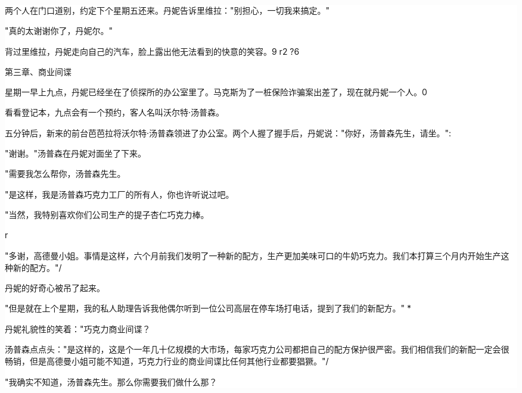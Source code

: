 两个人在门口道别，约定下个星期五还来。丹妮告诉里维拉："别担心，一切我来搞定。"



"真的太谢谢你了，丹妮尔。"



背过里维拉，丹妮走向自己的汽车，脸上露出他无法看到的快意的笑容。9 r2 ?6



第三章、商业间谍



星期一早上九点，丹妮已经坐在了侦探所的办公室里了。马克斯为了一桩保险诈骗案出差了，现在就丹妮一个人。0



看看登记本，九点会有一个预约，客人名叫沃尔特·汤普森。






五分钟后，新来的前台芭芭拉将沃尔特·汤普森领进了办公室。两个人握了握手后，丹妮说："你好，汤普森先生，请坐。":





"谢谢。"汤普森在丹妮对面坐了下来。



"需要我怎么帮你，汤普森先生。





"是这样，我是汤普森巧克力工厂的所有人，你也许听说过吧。



"当然，我特别喜欢你们公司生产的提子杏仁巧克力棒。

r



"多谢，高德曼小姐。事情是这样，六个月前我们发明了一种新的配方，生产更加美味可口的牛奶巧克力。我们本打算三个月内开始生产这种新的配方。"/



丹妮的好奇心被吊了起来。



"但是就在上个星期，我的私人助理告诉我他偶尔听到一位公司高层在停车场打电话，提到了我们的新配方。" *



丹妮礼貌性的笑着："巧克力商业间谍？



汤普森点点头："是这样的，这是个一年几十亿规模的大市场，每家巧克力公司都把自己的配方保护很严密。我们相信我们的新配一定会很畅销，但是高德曼小姐可能不知道，巧克力行业的商业间谍比任何其他行业都要猖獗。"/





"我确实不知道，汤普森先生。那么你需要我们做什么那？
